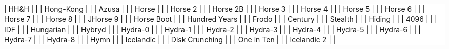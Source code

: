 | HH&H                                 |             |
| Hong-Kong                            |             |
| Azusa                                |             |
| Horse                                |             |
| Horse 2                              |             |
| Horse 2B                             |             |
| Horse 3                              |             |
| Horse 4                              |             |
| Horse 5                              |             |
| Horse 6                              |             |
| Horse 7                              |             |
| Horse 8                              |             |
| JHorse 9                             |             |
| Horse Boot                           |             |
| Hundred Years                        |             |
| Frodo                                |             |
| Century                              |             |
| Stealth                              |             |
| Hiding                               |             |
| 4096                                 |             |
| IDF                                  |             |
| Hungarian                            |             |
| Hybryd                               |             |
| Hydra-0                              |             |
| Hydra-1                              |             |
| Hydra-2                              |             |
| Hydra-3                              |             |
| Hydra-4                              |             |
| Hydra-5                              |             |
| Hydra-6                              |             |
| Hydra-7                              |             |
| Hydra-8                              |             |
| Hymn                                 |             |
| Icelandic                            |             |
| Disk Crunching                       |             |
| One in Ten                           |             |
| Icelandic 2                          |             |